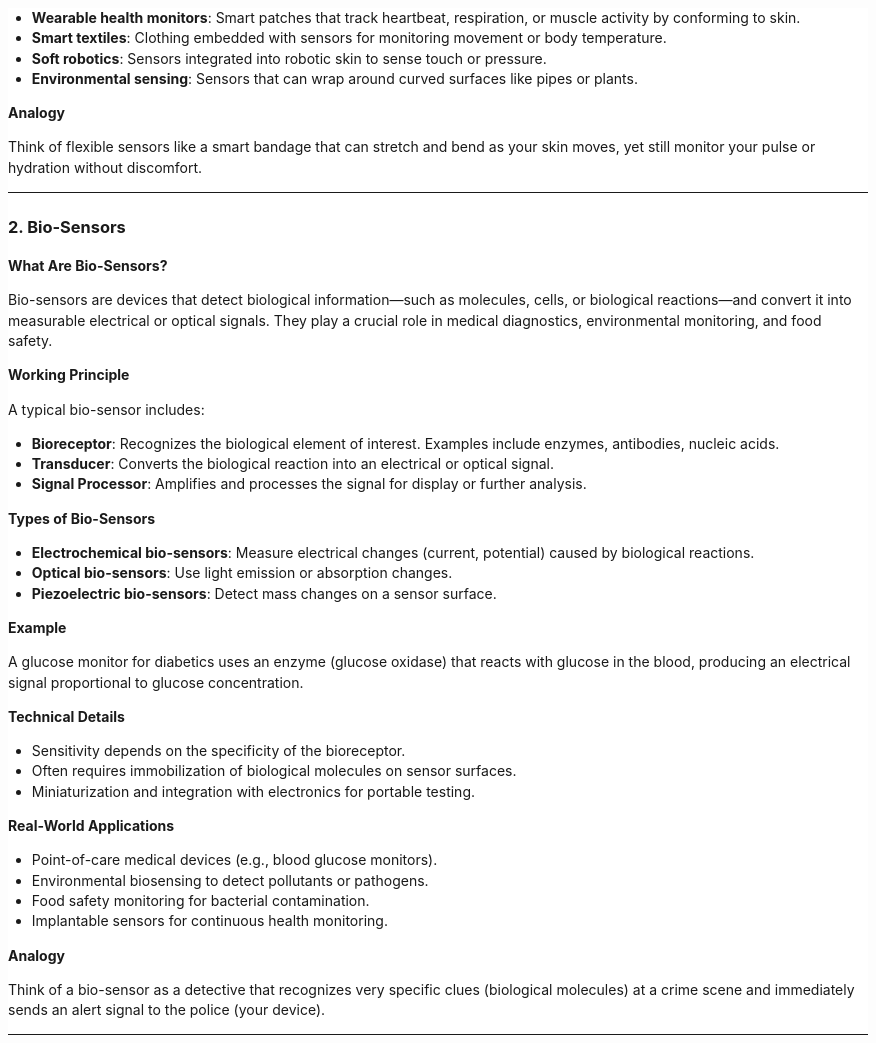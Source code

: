 - **Wearable health monitors**: Smart patches that track heartbeat, respiration, or muscle activity by conforming to skin.
- **Smart textiles**: Clothing embedded with sensors for monitoring movement or body temperature.
- **Soft robotics**: Sensors integrated into robotic skin to sense touch or pressure.
- **Environmental sensing**: Sensors that can wrap around curved surfaces like pipes or plants.

**Analogy**

Think of flexible sensors like a smart bandage that can stretch and bend as your skin moves, yet still monitor your pulse or hydration without discomfort. 

---

### 2. Bio-Sensors

**What Are Bio-Sensors?**

Bio-sensors are devices that detect biological information—such as molecules, cells, or biological reactions—and convert it into measurable electrical or optical signals. They play a crucial role in medical diagnostics, environmental monitoring, and food safety.

**Working Principle**

A typical bio-sensor includes:

- **Bioreceptor**: Recognizes the biological element of interest. Examples include enzymes, antibodies, nucleic acids.
- **Transducer**: Converts the biological reaction into an electrical or optical signal.
- **Signal Processor**: Amplifies and processes the signal for display or further analysis.

**Types of Bio-Sensors**

- **Electrochemical bio-sensors**: Measure electrical changes (current, potential) caused by biological reactions.
- **Optical bio-sensors**: Use light emission or absorption changes.
- **Piezoelectric bio-sensors**: Detect mass changes on a sensor surface.

**Example**

A glucose monitor for diabetics uses an enzyme (glucose oxidase) that reacts with glucose in the blood, producing an electrical signal proportional to glucose concentration.

**Technical Details**

- Sensitivity depends on the specificity of the bioreceptor.
- Often requires immobilization of biological molecules on sensor surfaces.
- Miniaturization and integration with electronics for portable testing.

**Real-World Applications**

- Point-of-care medical devices (e.g., blood glucose monitors).
- Environmental biosensing to detect pollutants or pathogens.
- Food safety monitoring for bacterial contamination.
- Implantable sensors for continuous health monitoring.

**Analogy**

Think of a bio-sensor as a detective that recognizes very specific clues (biological molecules) at a crime scene and immediately sends an alert signal to the police (your device).

---